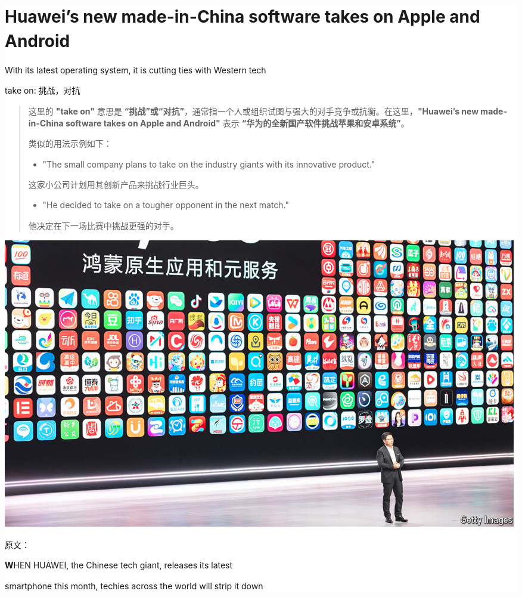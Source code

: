 # Huawei’s new made-in-China software takes on Apple and Android

With its latest operating system, it is cutting ties with Western tech

take on: 挑战，对抗

>这里的 **"take on"** 意思是 **“挑战”或“对抗”**，通常指一个人或组织试图与强大的对手竞争或抗衡。在这里，**"Huawei’s new made-in-China software takes on Apple and Android"** 表示 **“华为的全新国产软件挑战苹果和安卓系统”**。
>
>类似的用法示例如下：
>
>- "The small company plans to take on the industry giants with its innovative product."
>
>  这家小公司计划用其创新产品来挑战行业巨头。
>
>- "He decided to take on a tougher opponent in the next match."
>
>  他决定在下一场比赛中挑战更强的对手。



![image-20241109181919158](./assets/image-20241109181919158.png)

原文：

**W**HEN HUAWEI, the Chinese tech giant, releases its latest

smartphone this month, techies across the world will strip it down

